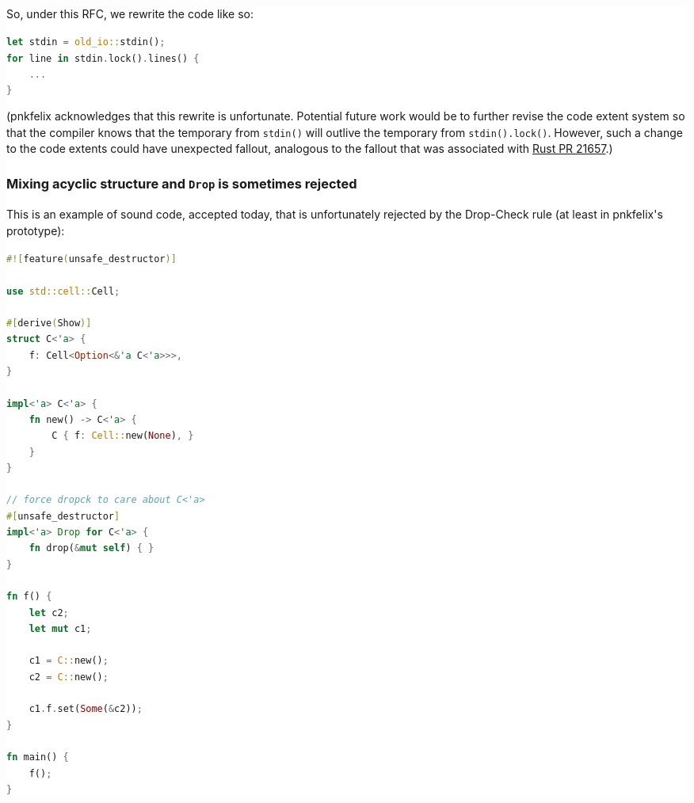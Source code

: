 So, under this RFC, we rewrite the code like so:
```rust
let stdin = old_io::stdin();
for line in stdin.lock().lines() {
    ...
}
```

(pnkfelix acknowledges that this rewrite is unfortunate.  Potential
future work would be to further revise the code extent system so that
the compiler knows that the temporary from `stdin()` will outlive the
temporary from `stdin().lock()`.  However, such a change to the
code extents could have unexpected fallout, analogous to the
fallout that was associated with [Rust PR 21657].)

### Mixing acyclic structure and `Drop` is sometimes rejected

This is an example of sound code, accepted today, that is
unfortunately rejected by the Drop-Check rule (at least in pnkfelix's
prototype):

```rust
#![feature(unsafe_destructor)]

use std::cell::Cell;

#[derive(Show)]
struct C<'a> {
    f: Cell<Option<&'a C<'a>>>,
}

impl<'a> C<'a> {
    fn new() -> C<'a> {
        C { f: Cell::new(None), }
    }
}

// force dropck to care about C<'a>
#[unsafe_destructor]
impl<'a> Drop for C<'a> {
    fn drop(&mut self) { }
}

fn f() {
    let c2;
    let mut c1;

    c1 = C::new();
    c2 = C::new();

    c1.f.set(Some(&c2));
}

fn main() {
    f();
}
```


[Issue #8861]: https://github.com/rust-lang/rust/issues/8861
[prototype implementation]: https://github.com/pnkfelix/rust/tree/77afdb70a1d4d5a20069f12412bfeda3ccd145bf
[The Sneetch example]: #lifetime-parameterization-the-sneetch-example
[The Zook example]: #type-parameterization-the-problem-of-trait-bounds
[The Drop-Check Rule]: #the-drop-check-rule
[strictly-outlives]: #strictly-outlives
[Rust PR 21657]: https://github.com/rust-lang/rust/pull/21657
[type-ownership]: #when-does-one-type-own-another
[RFC 738]: https://github.com/rust-lang/rfcs/pull/738
[Cyclic structure still allowed]: #some-cyclic-structure-is-still-allowed
[Unsound APIs]: #unsound-apis-that-need-to-be-revised-or-removed-entirely
[Rust Issue 21198]: https://github.com/rust-lang/rust/issues/21198
[Appendix A]: #appendix-a-why-and-when-would-drop-read-from-borrowed-data
[Appendix B]: #appendix-b-strictly-outlives-details
